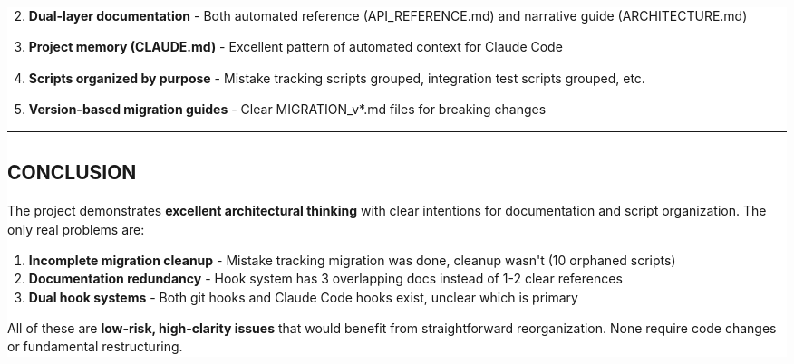 2. **Dual-layer documentation** - Both automated reference (API_REFERENCE.md) and narrative guide (ARCHITECTURE.md)

3. **Project memory (CLAUDE.md)** - Excellent pattern of automated context for Claude Code

4. **Scripts organized by purpose** - Mistake tracking scripts grouped, integration test scripts grouped, etc.

5. **Version-based migration guides** - Clear MIGRATION_v*.md files for breaking changes

---

## CONCLUSION

The project demonstrates **excellent architectural thinking** with clear intentions for documentation and script organization. The only real problems are:

1. **Incomplete migration cleanup** - Mistake tracking migration was done, cleanup wasn't (10 orphaned scripts)
2. **Documentation redundancy** - Hook system has 3 overlapping docs instead of 1-2 clear references
3. **Dual hook systems** - Both git hooks and Claude Code hooks exist, unclear which is primary

All of these are **low-risk, high-clarity issues** that would benefit from straightforward reorganization. None require code changes or fundamental restructuring.
